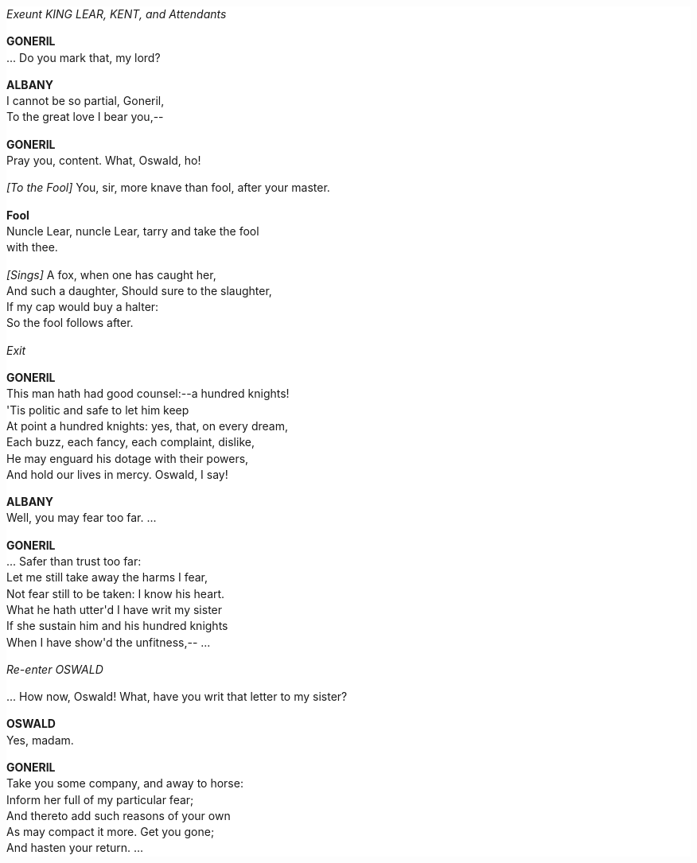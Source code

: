 _Exeunt KING LEAR, KENT, and Attendants_

**GONERIL**  
... Do you mark that, my lord?

**ALBANY**  
I cannot be so partial, Goneril,  
To the great love I bear you,--

**GONERIL**  
Pray you, content. What, Oswald, ho!

_\[To the Fool]_
You, sir, more knave than fool, after your master.

**Fool**  
Nuncle Lear, nuncle Lear, tarry and take the fool  
with thee.

_\[Sings]_
A fox, when one has caught her,  
And such a daughter,
Should sure to the slaughter,  
If my cap would buy a halter:  
So the fool follows after.

_Exit_

**GONERIL**  
This man hath had good counsel:--a hundred knights!  
'Tis politic and safe to let him keep  
At point a hundred knights: yes, that, on every dream,  
Each buzz, each fancy, each complaint, dislike,  
He may enguard his dotage with their powers,  
And hold our lives in mercy. Oswald, I say!

**ALBANY**  
Well, you may fear too far. ...

**GONERIL**  
... Safer than trust too far:  
Let me still take away the harms I fear,  
Not fear still to be taken: I know his heart.  
What he hath utter'd I have writ my sister  
If she sustain him and his hundred knights  
When I have show'd the unfitness,-- ...

_Re-enter OSWALD_

... How now, Oswald!
What, have you writ that letter to my sister?

**OSWALD**  
Yes, madam.

**GONERIL**  
Take you some company, and away to horse:  
Inform her full of my particular fear;  
And thereto add such reasons of your own  
As may compact it more. Get you gone;  
And hasten your return. ...
